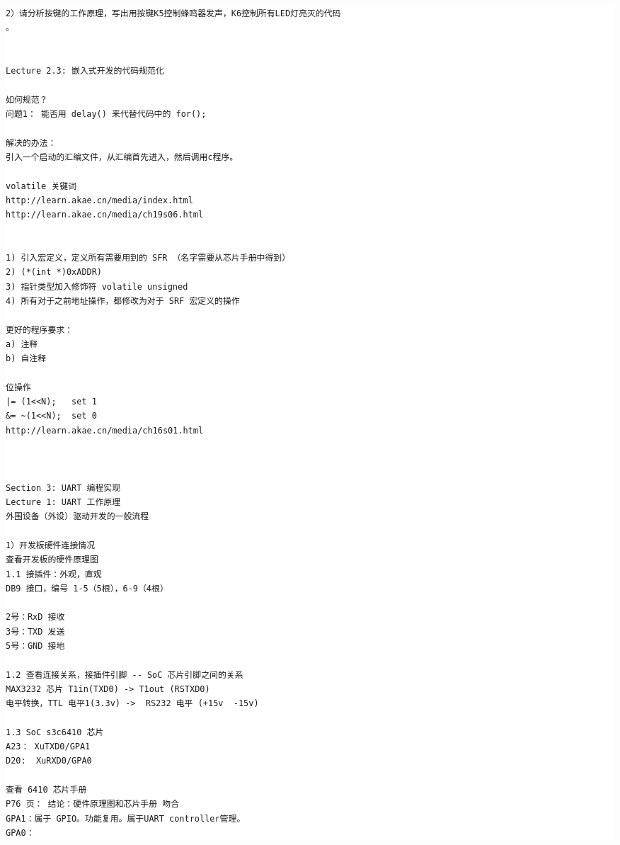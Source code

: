 	2）请分析按键的工作原理，写出用按键K5控制蜂鸣器发声，K6控制所有LED灯亮灭的代码
	。


	Lecture 2.3: 嵌入式开发的代码规范化

	如何规范？
	问题1： 能否用 delay() 来代替代码中的 for();

	解决的办法： 
	引入一个启动的汇编文件，从汇编首先进入，然后调用c程序。

	volatile 关键词
	http://learn.akae.cn/media/index.html
	http://learn.akae.cn/media/ch19s06.html


	1) 引入宏定义，定义所有需要用到的 SFR （名字需要从芯片手册中得到）
	2) (*(int *)0xADDR)
	3) 指针类型加入修饰符 volatile unsigned  
	4) 所有对于之前地址操作，都修改为对于 SRF 宏定义的操作

	更好的程序要求：
	a) 注释
	b) 自注释

	位操作
	|= (1<<N);	 set 1
	&= ~(1<<N);	 set 0
	http://learn.akae.cn/media/ch16s01.html



	Section 3: UART 编程实现
	Lecture 1: UART 工作原理
	外围设备（外设）驱动开发的一般流程

	1）开发板硬件连接情况
	查看开发板的硬件原理图
	1.1 接插件：外观，直观
	DB9 接口，编号 1-5（5根），6-9（4根）

	2号：RxD 接收
	3号：TXD 发送
	5号：GND 接地

	1.2 查看连接关系，接插件引脚 -- SoC 芯片引脚之间的关系
	MAX3232 芯片 T1in(TXD0) -> T1out (RSTXD0)
	电平转换，TTL 电平1(3.3v) ->  RS232 电平 (+15v  -15v)

	1.3 SoC s3c6410 芯片
	A23： XuTXD0/GPA1
	D20:  XuRXD0/GPA0

	查看 6410 芯片手册
	P76 页： 结论：硬件原理图和芯片手册 吻合
	GPA1：属于 GPIO。功能复用。属于UART controller管理。
	GPA0：
